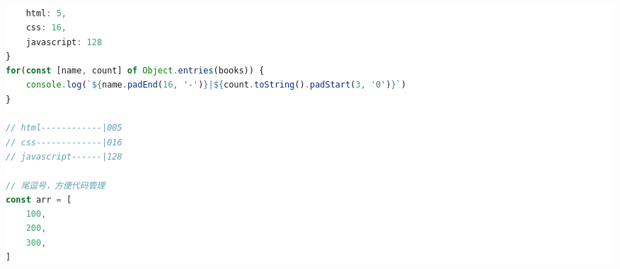 ``` js
    html: 5,
    css: 16,
    javascript: 128
}
for(const [name, count] of Object.entries(books)) {
    console.log(`${name.padEnd(16, '-')}|${count.toString().padStart(3, '0')}`)
}

// html------------|005
// css-------------|016
// javascript------|128

// 尾逗号，方便代码管理
const arr = [
    100,
    200,
    300,
]
```


